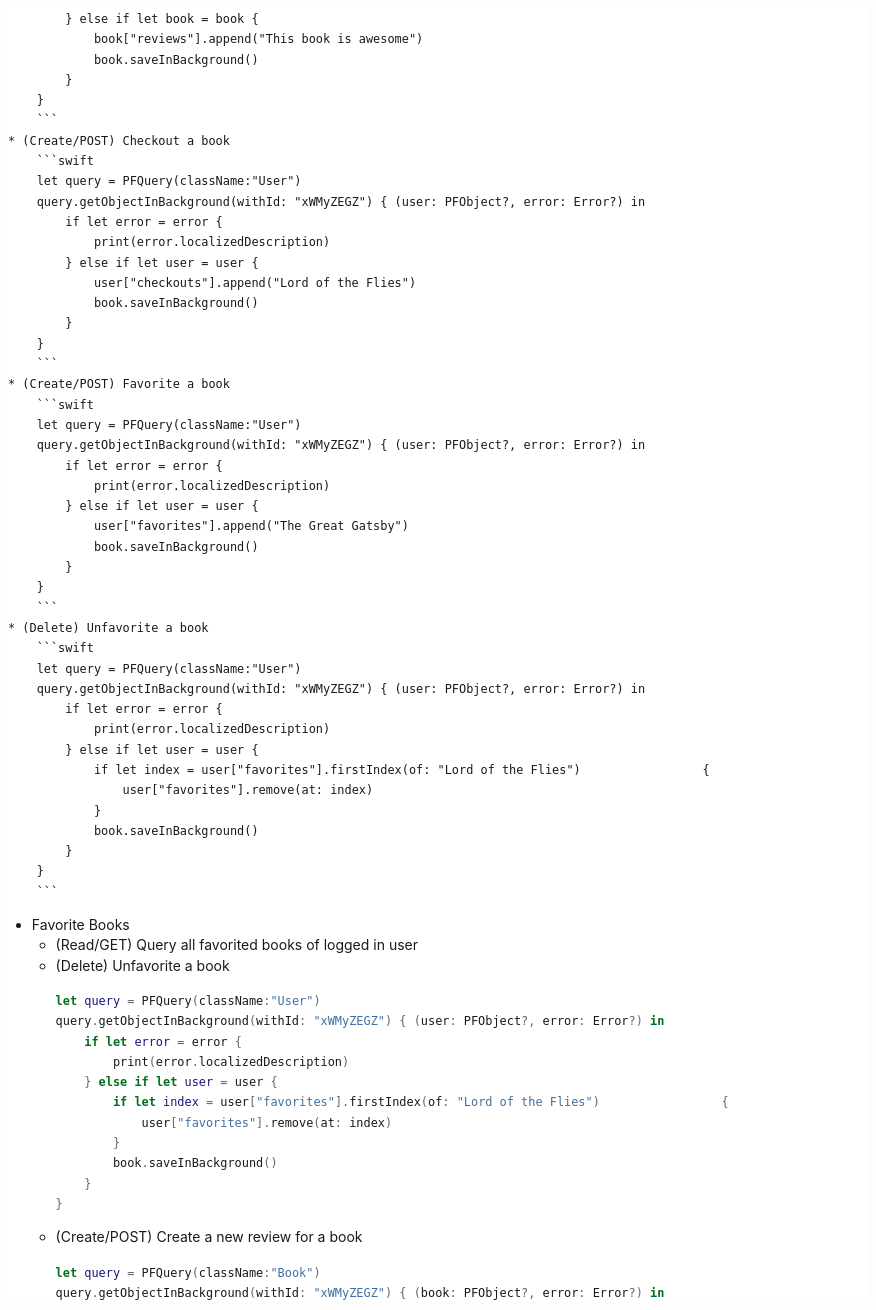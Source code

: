             } else if let book = book {
                book["reviews"].append("This book is awesome")
                book.saveInBackground()
            }
        }
        ```
    * (Create/POST) Checkout a book
        ```swift
        let query = PFQuery(className:"User")
        query.getObjectInBackground(withId: "xWMyZEGZ") { (user: PFObject?, error: Error?) in
            if let error = error {
                print(error.localizedDescription)
            } else if let user = user {
                user["checkouts"].append("Lord of the Flies")
                book.saveInBackground()
            }
        }
        ```
    * (Create/POST) Favorite a book
        ```swift
        let query = PFQuery(className:"User")
        query.getObjectInBackground(withId: "xWMyZEGZ") { (user: PFObject?, error: Error?) in
            if let error = error {
                print(error.localizedDescription)
            } else if let user = user {
                user["favorites"].append("The Great Gatsby")
                book.saveInBackground()
            }
        }
        ```
    * (Delete) Unfavorite a book  
        ```swift
        let query = PFQuery(className:"User")
        query.getObjectInBackground(withId: "xWMyZEGZ") { (user: PFObject?, error: Error?) in
            if let error = error {
                print(error.localizedDescription)
            } else if let user = user {
                if let index = user["favorites"].firstIndex(of: "Lord of the Flies")                 {
                    user["favorites"].remove(at: index)
                }
                book.saveInBackground()
            }
        }
        ```
* Favorite Books
    * (Read/GET) Query all favorited books of logged in user
    * (Delete) Unfavorite a book
        ```swift
        let query = PFQuery(className:"User")
        query.getObjectInBackground(withId: "xWMyZEGZ") { (user: PFObject?, error: Error?) in
            if let error = error {
                print(error.localizedDescription)
            } else if let user = user {
                if let index = user["favorites"].firstIndex(of: "Lord of the Flies")                 {
                    user["favorites"].remove(at: index)
                }
                book.saveInBackground()
            }
        }
        ```
    * (Create/POST) Create a new review for a book
        ```swift
        let query = PFQuery(className:"Book")
        query.getObjectInBackground(withId: "xWMyZEGZ") { (book: PFObject?, error: Error?) in